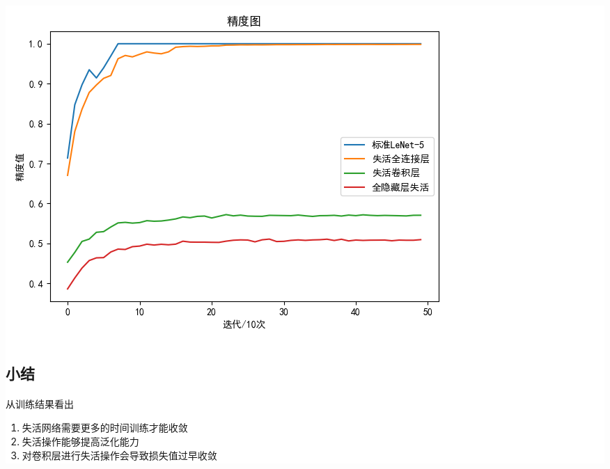 ![](/imgs/随机失活-pytorch/lenet_5_accuracy.png)

## 小结

从训练结果看出

1. 失活网络需要更多的时间训练才能收敛
2. 失活操作能够提高泛化能力
3. 对卷积层进行失活操作会导致损失值过早收敛
